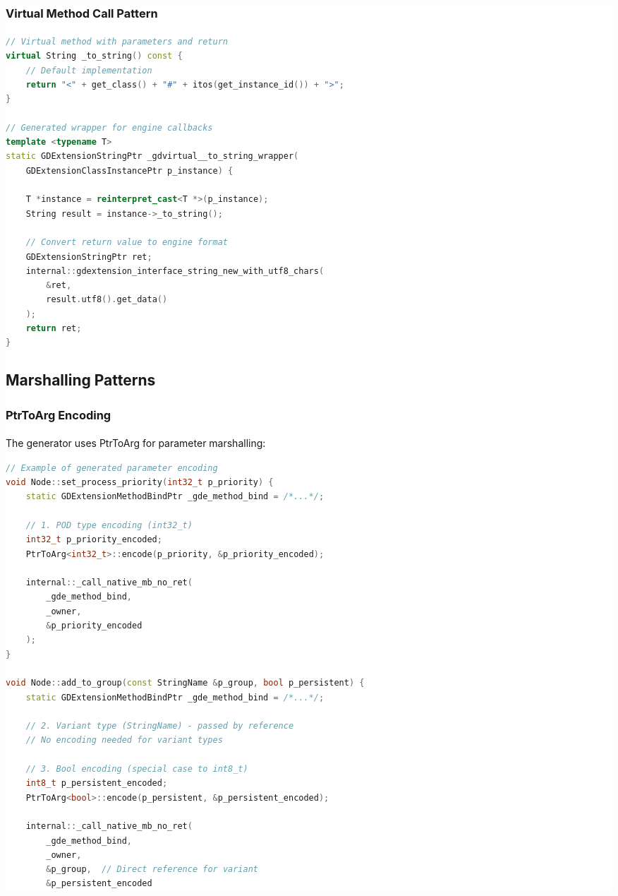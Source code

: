 ### Virtual Method Call Pattern

```cpp
// Virtual method with parameters and return
virtual String _to_string() const {
    // Default implementation
    return "<" + get_class() + "#" + itos(get_instance_id()) + ">";
}

// Generated wrapper for engine callbacks
template <typename T>
static GDExtensionStringPtr _gdvirtual__to_string_wrapper(
    GDExtensionClassInstancePtr p_instance) {

    T *instance = reinterpret_cast<T *>(p_instance);
    String result = instance->_to_string();

    // Convert return value to engine format
    GDExtensionStringPtr ret;
    internal::gdextension_interface_string_new_with_utf8_chars(
        &ret,
        result.utf8().get_data()
    );
    return ret;
}
```

## Marshalling Patterns

### PtrToArg Encoding

The generator uses PtrToArg for parameter marshalling:

```cpp
// Example of generated parameter encoding
void Node::set_process_priority(int32_t p_priority) {
    static GDExtensionMethodBindPtr _gde_method_bind = /*...*/;

    // 1. POD type encoding (int32_t)
    int32_t p_priority_encoded;
    PtrToArg<int32_t>::encode(p_priority, &p_priority_encoded);

    internal::_call_native_mb_no_ret(
        _gde_method_bind,
        _owner,
        &p_priority_encoded
    );
}

void Node::add_to_group(const StringName &p_group, bool p_persistent) {
    static GDExtensionMethodBindPtr _gde_method_bind = /*...*/;

    // 2. Variant type (StringName) - passed by reference
    // No encoding needed for variant types

    // 3. Bool encoding (special case to int8_t)
    int8_t p_persistent_encoded;
    PtrToArg<bool>::encode(p_persistent, &p_persistent_encoded);

    internal::_call_native_mb_no_ret(
        _gde_method_bind,
        _owner,
        &p_group,  // Direct reference for variant
        &p_persistent_encoded
```